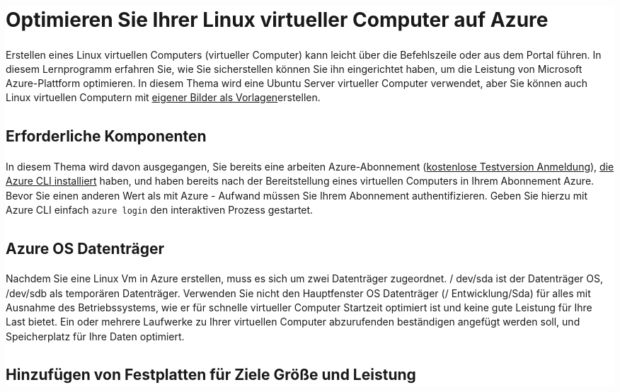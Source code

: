 <properties
    pageTitle="Optimieren Ihrer Linux virtueller Computer auf Azure | Microsoft Azure"
    description="Erfahren Sie einige Tipps zur leistungsoptimierung, um sicherzustellen, dass Sie Ihre Linux VM für optimale Leistung von Azure eingerichtet haben"
    keywords="Linux virtuellen Computern, virtuellen Computern Linux, Ubuntu virtuellen Computern" 
    services="virtual-machines-linux"
    documentationCenter=""
    authors="rickstercdn"
    manager="timlt"
    editor="tysonn"
    tags="azure-resource-manager" />

<tags
    ms.service="virtual-machines-linux"
    ms.workload="infrastructure-services"
    ms.tgt_pltfrm="vm-linux"
    ms.devlang="na"
    ms.topic="article"
    ms.date="09/06/2016"
    ms.author="rclaus"/>

# <a name="optimize-your-linux-vm-on-azure"></a>Optimieren Sie Ihrer Linux virtueller Computer auf Azure

Erstellen eines Linux virtuellen Computers (virtueller Computer) kann leicht über die Befehlszeile oder aus dem Portal führen. In diesem Lernprogramm erfahren Sie, wie Sie sicherstellen können Sie ihn eingerichtet haben, um die Leistung von Microsoft Azure-Plattform optimieren. In diesem Thema wird eine Ubuntu Server virtueller Computer verwendet, aber Sie können auch Linux virtuellen Computern mit [eigener Bilder als Vorlagen](virtual-machines-linux-create-upload-generic.md)erstellen.  

## <a name="prerequisites"></a>Erforderliche Komponenten

In diesem Thema wird davon ausgegangen, Sie bereits eine arbeiten Azure-Abonnement ([kostenlose Testversion Anmeldung](https://azure.microsoft.com/pricing/free-trial/)), [die Azure CLI installiert](../xplat-cli-install.md) haben, und haben bereits nach der Bereitstellung eines virtuellen Computers in Ihrem Abonnement Azure. Bevor Sie einen anderen Wert als mit Azure - Aufwand müssen Sie Ihrem Abonnement authentifizieren. Geben Sie hierzu mit Azure CLI einfach `azure login` den interaktiven Prozess gestartet. 

## <a name="azure-os-disk"></a>Azure OS Datenträger

Nachdem Sie eine Linux Vm in Azure erstellen, muss es sich um zwei Datenträger zugeordnet. / dev/sda ist der Datenträger OS, /dev/sdb als temporären Datenträger.  Verwenden Sie nicht den Hauptfenster OS Datenträger (/ Entwicklung/Sda) für alles mit Ausnahme des Betriebssystems, wie er für schnelle virtueller Computer Startzeit optimiert ist und keine gute Leistung für Ihre Last bietet. Ein oder mehrere Laufwerke zu Ihrer virtuellen Computer abzurufenden beständigen angefügt werden soll, und Speicherplatz für Ihre Daten optimiert. 

## <a name="adding-disks-for-size-and-performance-targets"></a>Hinzufügen von Festplatten für Ziele Größe und Leistung 
